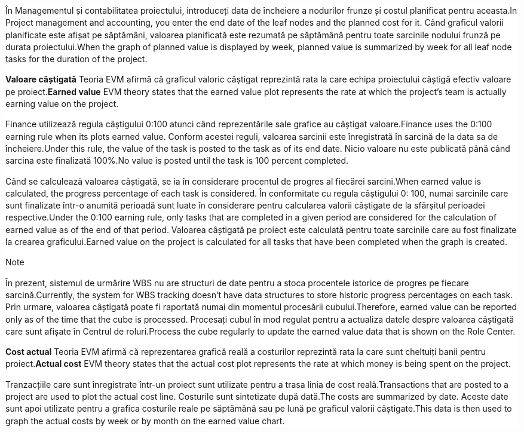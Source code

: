<span data-ttu-id="b32ad-309">În Managementul și contabilitatea proiectului, introduceți data de încheiere a nodurilor frunze și costul planificat pentru aceasta.</span><span class="sxs-lookup"><span data-stu-id="b32ad-309">In Project management and accounting, you enter the end date of the leaf nodes and the planned cost for it.</span></span> <span data-ttu-id="b32ad-310">Când graficul valorii planificate este afișat pe săptămâni, valoarea planificată este rezumată pe săptămână pentru toate sarcinile nodului frunză pe durata proiectului.</span><span class="sxs-lookup"><span data-stu-id="b32ad-310">When the graph of planned value is displayed by week, planned value is summarized by week for all leaf node tasks for the duration of the project.</span></span> 

<span data-ttu-id="b32ad-311">**Valoare câștigată** Teoria EVM afirmă că graficul valoric câștigat reprezintă rata la care echipa proiectului câștigă efectiv valoare pe proiect.</span><span class="sxs-lookup"><span data-stu-id="b32ad-311">**Earned value** EVM theory states that the earned value plot represents the rate at which the project’s team is actually earning value on the project.</span></span> 

<span data-ttu-id="b32ad-312">Finance utilizează regula câștigului 0:100 atunci când reprezentările sale grafice au câștigat valoare.</span><span class="sxs-lookup"><span data-stu-id="b32ad-312">Finance uses the 0:100 earning rule when its plots earned value.</span></span> <span data-ttu-id="b32ad-313">Conform acestei reguli, valoarea sarcinii este înregistrată în sarcină de la data sa de încheiere.</span><span class="sxs-lookup"><span data-stu-id="b32ad-313">Under this rule, the value of the task is posted to the task as of its end date.</span></span> <span data-ttu-id="b32ad-314">Nicio valoare nu este publicată până când sarcina este finalizată 100%.</span><span class="sxs-lookup"><span data-stu-id="b32ad-314">No value is posted until the task is 100 percent completed.</span></span> 

<span data-ttu-id="b32ad-315">Când se calculează valoarea câștigată, se ia în considerare procentul de progres al fiecărei sarcini.</span><span class="sxs-lookup"><span data-stu-id="b32ad-315">When earned value is calculated, the progress percentage of each task is considered.</span></span> <span data-ttu-id="b32ad-316">În conformitate cu regula câștigului 0: 100, numai sarcinile care sunt finalizate într-o anumită perioadă sunt luate în considerare pentru calcularea valorii câștigate de la sfârșitul perioadei respective.</span><span class="sxs-lookup"><span data-stu-id="b32ad-316">Under the 0:100 earning rule, only tasks that are completed in a given period are considered for the calculation of earned value as of the end of that period.</span></span> <span data-ttu-id="b32ad-317">Valoarea câștigată pe proiect este calculată pentru toate sarcinile care au fost finalizate la crearea graficului.</span><span class="sxs-lookup"><span data-stu-id="b32ad-317">Earned value on the project is calculated for all tasks that have been completed when the graph is created.</span></span> 

> [!NOTE] 
> <span data-ttu-id="b32ad-318">În prezent, sistemul de urmărire WBS nu are structuri de date pentru a stoca procentele istorice de progres pe fiecare sarcină.</span><span class="sxs-lookup"><span data-stu-id="b32ad-318">Currently, the system  for WBS tracking doesn’t have data structures to store historic progress percentages on each task.</span></span> <span data-ttu-id="b32ad-319">Prin urmare, valoarea câștigată poate fi raportată numai din momentul procesării cubului.</span><span class="sxs-lookup"><span data-stu-id="b32ad-319">Therefore, earned value can be reported only as of the time that the cube is processed.</span></span> <span data-ttu-id="b32ad-320">Procesați cubul în mod regulat pentru a actualiza datele despre valoarea câștigată care sunt afișate în Centrul de roluri.</span><span class="sxs-lookup"><span data-stu-id="b32ad-320">Process the cube regularly to update the earned value data that is shown on the Role Center.</span></span> 

<span data-ttu-id="b32ad-321">**Cost actual** Teoria EVM afirmă că reprezentarea grafică reală a costurilor reprezintă rata la care sunt cheltuiți banii pentru proiect.</span><span class="sxs-lookup"><span data-stu-id="b32ad-321">**Actual cost** EVM theory states that the actual cost plot represents the rate at which money is being spent on the project.</span></span> 

<span data-ttu-id="b32ad-322">Tranzacțiile care sunt înregistrate într-un proiect sunt utilizate pentru a trasa linia de cost reală.</span><span class="sxs-lookup"><span data-stu-id="b32ad-322">Transactions that are posted to a project are used to plot the actual cost line.</span></span> <span data-ttu-id="b32ad-323">Costurile sunt sintetizate după dată.</span><span class="sxs-lookup"><span data-stu-id="b32ad-323">The costs are summarized by date.</span></span> <span data-ttu-id="b32ad-324">Aceste date sunt apoi utilizate pentru a grafica costurile reale pe săptămână sau pe lună pe graficul valorii câștigate.</span><span class="sxs-lookup"><span data-stu-id="b32ad-324">This data is then used to graph the actual costs by week or by month on the earned value chart.</span></span>
